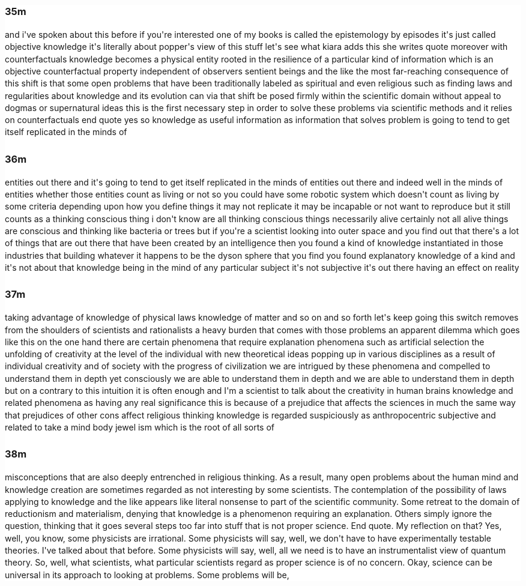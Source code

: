 ### 35m

and i've spoken about this before if you're interested one of my books is called the epistemology by episodes it's just called objective knowledge it's literally about popper's view of this stuff let's see what kiara adds this she writes quote moreover with counterfactuals knowledge becomes a physical entity rooted in the resilience of a particular kind of information which is an objective counterfactual property independent of observers sentient beings and the like the most far-reaching consequence of this shift is that some open problems that have been traditionally labeled as spiritual and even religious such as finding laws and regularities about knowledge and its evolution can via that shift be posed firmly within the scientific domain without appeal to dogmas or supernatural ideas this is the first necessary step in order to solve these problems via scientific methods and it relies on counterfactuals end quote yes so knowledge as useful information as information that solves problem is going to tend to get itself replicated in the minds of

### 36m

entities out there and it's going to tend to get itself replicated in the minds of entities out there and indeed well in the minds of entities whether those entities count as living or not so you could have some robotic system which doesn't count as living by some criteria depending upon how you define things it may not replicate it may be incapable or not want to reproduce but it still counts as a thinking conscious thing i don't know are all thinking conscious things necessarily alive certainly not all alive things are conscious and thinking like bacteria or trees but if you're a scientist looking into outer space and you find out that there's a lot of things that are out there that have been created by an intelligence then you found a kind of knowledge instantiated in those industries that building whatever it happens to be the dyson sphere that you find you found explanatory knowledge of a kind and it's not about that knowledge being in the mind of any particular subject it's not subjective it's out there having an effect on reality

### 37m

taking advantage of knowledge of physical laws knowledge of matter and so on and so forth let's keep going this switch removes from the shoulders of scientists and rationalists a heavy burden that comes with those problems an apparent dilemma which goes like this on the one hand there are certain phenomena that require explanation phenomena such as artificial selection the unfolding of creativity at the level of the individual with new theoretical ideas popping up in various disciplines as a result of individual creativity and of society with the progress of civilization we are intrigued by these phenomena and compelled to understand them in depth yet consciously we are able to understand them in depth and we are able to understand them in depth but on a contrary to this intuition it is often enough and I'm a scientist to talk about the creativity in human brains knowledge and related phenomena as having any real significance this is because of a prejudice that affects the sciences in much the same way that prejudices of other cons affect religious thinking knowledge is regarded suspiciously as anthropocentric subjective and related to take a mind body jewel ism which is the root of all sorts of

### 38m

misconceptions that are also deeply entrenched in religious thinking. As a result, many open problems about the human mind and knowledge creation are sometimes regarded as not interesting by some scientists. The contemplation of the possibility of laws applying to knowledge and the like appears like literal nonsense to part of the scientific community. Some retreat to the domain of reductionism and materialism, denying that knowledge is a phenomenon requiring an explanation. Others simply ignore the question, thinking that it goes several steps too far into stuff that is not proper science. End quote. My reflection on that? Yes, well, you know, some physicists are irrational. Some physicists will say, well, we don't have to have experimentally testable theories. I've talked about that before. Some physicists will say, well, all we need is to have an instrumentalist view of quantum theory. So, well, what scientists, what particular scientists regard as proper science is of no concern. Okay, science can be universal in its approach to looking at problems. Some problems will be,
